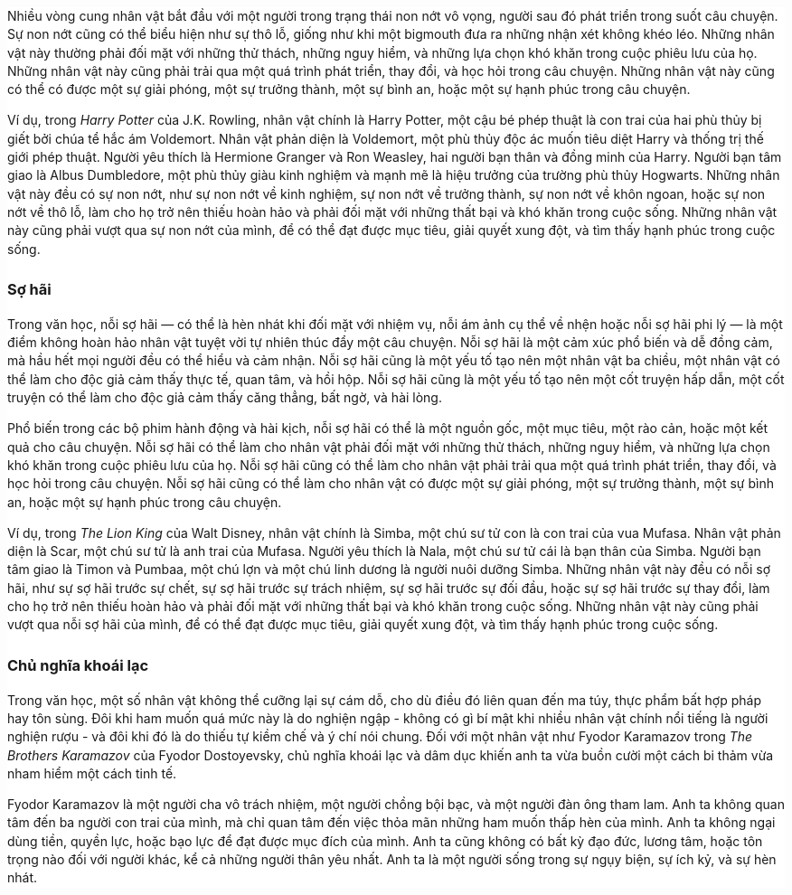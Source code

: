 Nhiều vòng cung nhân vật bắt đầu với một người trong trạng thái non nớt vô vọng, người sau đó phát triển trong suốt câu chuyện. Sự non nớt cũng có thể biểu hiện như sự thô lỗ, giống như khi một bigmouth đưa ra những nhận xét không khéo léo. Những nhân vật này thường phải đối mặt với những thử thách, những nguy hiểm, và những lựa chọn khó khăn trong cuộc phiêu lưu của họ. Những nhân vật này cũng phải trải qua một quá trình phát triển, thay đổi, và học hỏi trong câu chuyện. Những nhân vật này cũng có thể có được một sự giải phóng, một sự trưởng thành, một sự bình an, hoặc một sự hạnh phúc trong câu chuyện.

Ví dụ, trong _Harry Potter_ của J.K. Rowling, nhân vật chính là Harry Potter, một cậu bé phép thuật là con trai của hai phù thủy bị giết bởi chúa tể hắc ám Voldemort. Nhân vật phản diện là Voldemort, một phù thủy độc ác muốn tiêu diệt Harry và thống trị thế giới phép thuật. Người yêu thích là Hermione Granger và Ron Weasley, hai người bạn thân và đồng minh của Harry. Người bạn tâm giao là Albus Dumbledore, một phù thủy giàu kinh nghiệm và mạnh mẽ là hiệu trưởng của trường phù thủy Hogwarts. Những nhân vật này đều có sự non nớt, như sự non nớt về kinh nghiệm, sự non nớt về trưởng thành, sự non nớt về khôn ngoan, hoặc sự non nớt về thô lỗ, làm cho họ trở nên thiếu hoàn hảo và phải đối mặt với những thất bại và khó khăn trong cuộc sống. Những nhân vật này cũng phải vượt qua sự non nớt của mình, để có thể đạt được mục tiêu, giải quyết xung đột, và tìm thấy hạnh phúc trong cuộc sống.

### Sợ hãi

Trong văn học, nỗi sợ hãi — có thể là hèn nhát khi đối mặt với nhiệm vụ, nỗi ám ảnh cụ thể về nhện hoặc nỗi sợ hãi phi lý — là một điểm không hoàn hảo nhân vật tuyệt vời tự nhiên thúc đẩy một câu chuyện. Nỗi sợ hãi là một cảm xúc phổ biến và dễ đồng cảm, mà hầu hết mọi người đều có thể hiểu và cảm nhận. Nỗi sợ hãi cũng là một yếu tố tạo nên một nhân vật ba chiều, một nhân vật có thể làm cho độc giả cảm thấy thực tế, quan tâm, và hồi hộp. Nỗi sợ hãi cũng là một yếu tố tạo nên một cốt truyện hấp dẫn, một cốt truyện có thể làm cho độc giả cảm thấy căng thẳng, bất ngờ, và hài lòng.

Phổ biến trong các bộ phim hành động và hài kịch, nỗi sợ hãi có thể là một nguồn gốc, một mục tiêu, một rào cản, hoặc một kết quả cho câu chuyện. Nỗi sợ hãi có thể làm cho nhân vật phải đối mặt với những thử thách, những nguy hiểm, và những lựa chọn khó khăn trong cuộc phiêu lưu của họ. Nỗi sợ hãi cũng có thể làm cho nhân vật phải trải qua một quá trình phát triển, thay đổi, và học hỏi trong câu chuyện. Nỗi sợ hãi cũng có thể làm cho nhân vật có được một sự giải phóng, một sự trưởng thành, một sự bình an, hoặc một sự hạnh phúc trong câu chuyện.

Ví dụ, trong _The Lion King_ của Walt Disney, nhân vật chính là Simba, một chú sư tử con là con trai của vua Mufasa. Nhân vật phản diện là Scar, một chú sư tử là anh trai của Mufasa. Người yêu thích là Nala, một chú sư tử cái là bạn thân của Simba. Người bạn tâm giao là Timon và Pumbaa, một chú lợn và một chú linh dương là người nuôi dưỡng Simba. Những nhân vật này đều có nỗi sợ hãi, như sự sợ hãi trước sự chết, sự sợ hãi trước sự trách nhiệm, sự sợ hãi trước sự đối đầu, hoặc sự sợ hãi trước sự thay đổi, làm cho họ trở nên thiếu hoàn hảo và phải đối mặt với những thất bại và khó khăn trong cuộc sống. Những nhân vật này cũng phải vượt qua nỗi sợ hãi của mình, để có thể đạt được mục tiêu, giải quyết xung đột, và tìm thấy hạnh phúc trong cuộc sống.

### Chủ nghĩa khoái lạc

Trong văn học, một số nhân vật không thể cưỡng lại sự cám dỗ, cho dù điều đó liên quan đến ma túy, thực phẩm bất hợp pháp hay tôn sùng. Đôi khi ham muốn quá mức này là do nghiện ngập  - không có gì bí mật khi nhiều nhân vật chính nổi tiếng là người nghiện rượu  - và đôi khi đó là do thiếu tự kiềm chế và ý chí nói chung. Đối với một nhân vật như Fyodor Karamazov trong _The Brothers Karamazov_ của Fyodor Dostoyevsky, chủ nghĩa khoái lạc và dâm dục khiến anh ta vừa buồn cười một cách bi thảm vừa nham hiểm một cách tinh tế.

Fyodor Karamazov là một người cha vô trách nhiệm, một người chồng bội bạc, và một người đàn ông tham lam. Anh ta không quan tâm đến ba người con trai của mình, mà chỉ quan tâm đến việc thỏa mãn những ham muốn thấp hèn của mình. Anh ta không ngại dùng tiền, quyền lực, hoặc bạo lực để đạt được mục đích của mình. Anh ta cũng không có bất kỳ đạo đức, lương tâm, hoặc tôn trọng nào đối với người khác, kể cả những người thân yêu nhất. Anh ta là một người sống trong sự ngụy biện, sự ích kỷ, và sự hèn nhát.
